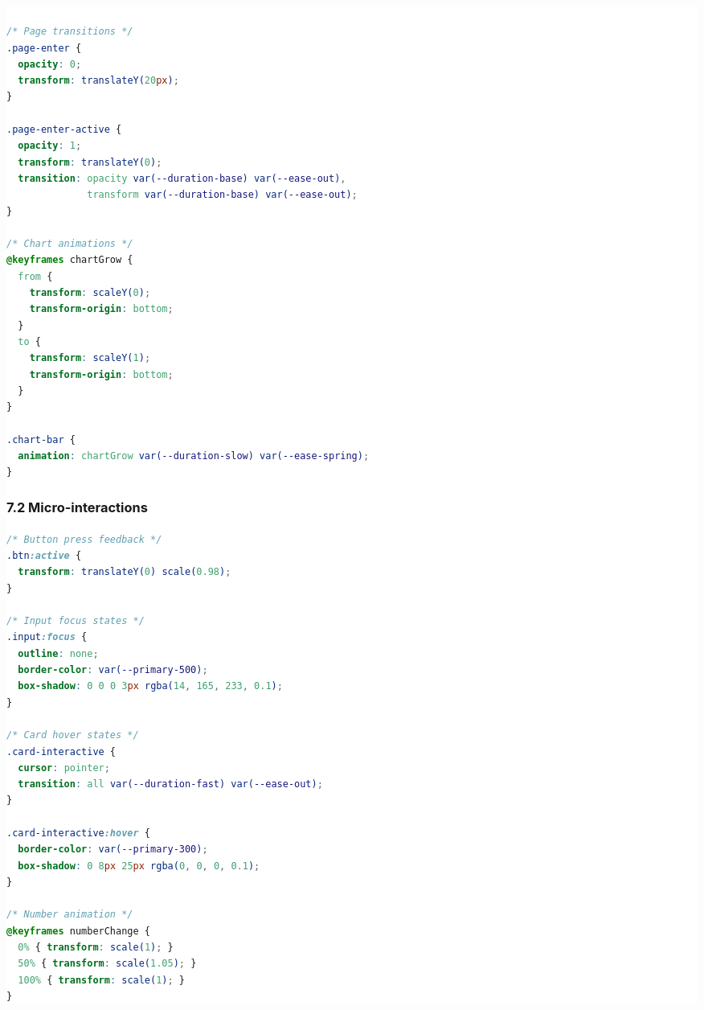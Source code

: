 ```css

/* Page transitions */
.page-enter {
  opacity: 0;
  transform: translateY(20px);
}

.page-enter-active {
  opacity: 1;
  transform: translateY(0);
  transition: opacity var(--duration-base) var(--ease-out),
              transform var(--duration-base) var(--ease-out);
}

/* Chart animations */
@keyframes chartGrow {
  from {
    transform: scaleY(0);
    transform-origin: bottom;
  }
  to {
    transform: scaleY(1);
    transform-origin: bottom;
  }
}

.chart-bar {
  animation: chartGrow var(--duration-slow) var(--ease-spring);
}
```

### 7.2 Micro-interactions
```css
/* Button press feedback */
.btn:active {
  transform: translateY(0) scale(0.98);
}

/* Input focus states */
.input:focus {
  outline: none;
  border-color: var(--primary-500);
  box-shadow: 0 0 0 3px rgba(14, 165, 233, 0.1);
}

/* Card hover states */
.card-interactive {
  cursor: pointer;
  transition: all var(--duration-fast) var(--ease-out);
}

.card-interactive:hover {
  border-color: var(--primary-300);
  box-shadow: 0 8px 25px rgba(0, 0, 0, 0.1);
}

/* Number animation */
@keyframes numberChange {
  0% { transform: scale(1); }
  50% { transform: scale(1.05); }
  100% { transform: scale(1); }
}

```